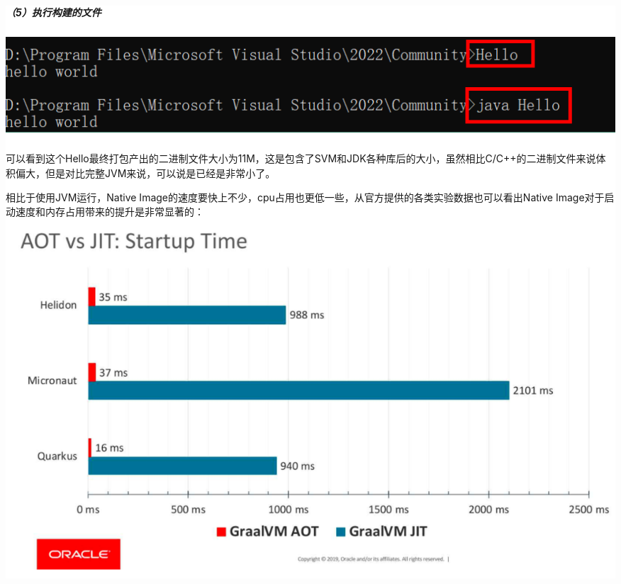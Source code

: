 ##### （5）执行构建的文件

​![image-20221207111731150](assets/image-20221207111731150-20230209125530-vi1tqzb.png)​

可以看到这个Hello最终打包产出的二进制文件大小为11M，这是包含了SVM和JDK各种库后的大小，虽然相比C/C++的二进制文件来说体积偏大，但是对比完整JVM来说，可以说是已经是非常小了。

相比于使用JVM运行，Native Image的速度要快上不少，cpu占用也更低一些，从官方提供的各类实验数据也可以看出Native Image对于启动速度和内存占用带来的提升是非常显著的：

​![image-20221207111947283](assets/image-20221207111947283-20230209125530-ur8pvwo.png)​
